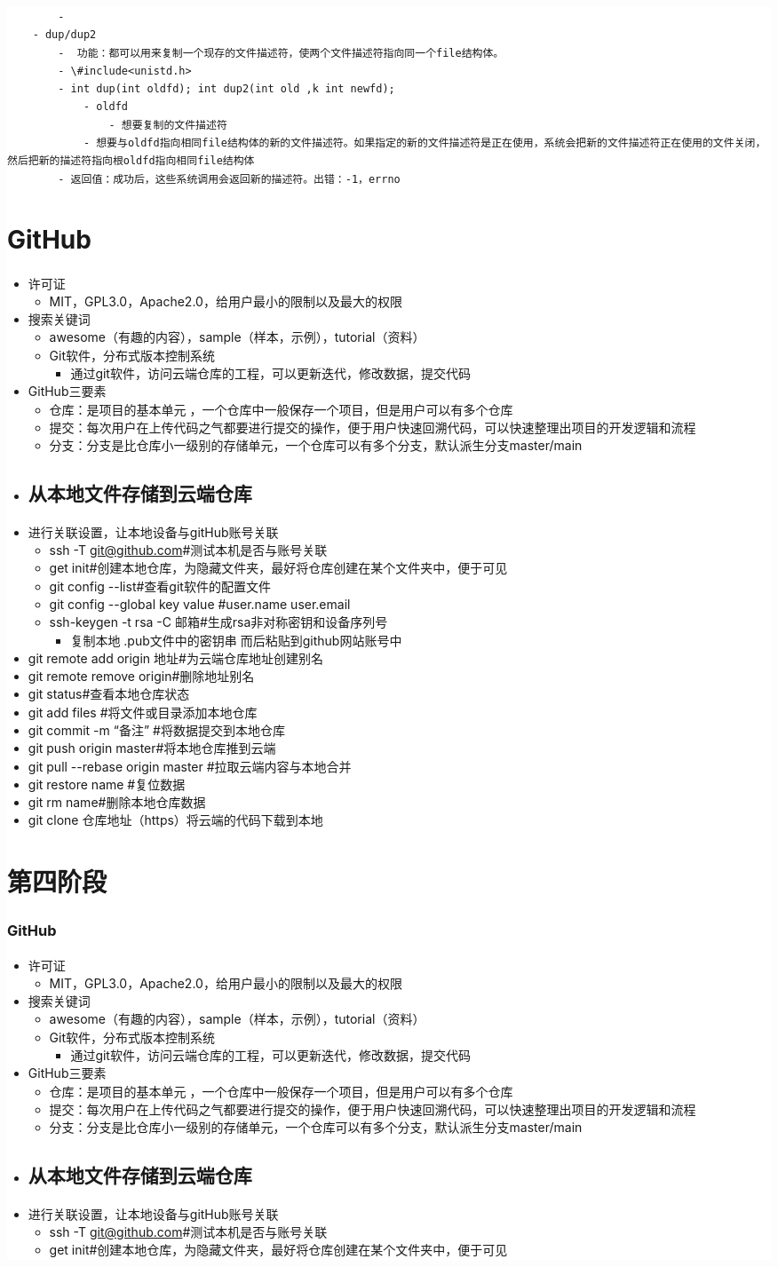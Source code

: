             - 
        - dup/dup2
            -  功能：都可以用来复制一个现存的文件描述符，使两个文件描述符指向同一个file结构体。
            - \#include<unistd.h>
            - int dup(int oldfd); int dup2(int old ,k int newfd);
                - oldfd
                    - 想要复制的文件描述符
                - 想要与oldfd指向相同file结构体的新的文件描述符。如果指定的新的文件描述符是正在使用，系统会把新的文件描述符正在使用的文件关闭，然后把新的描述符指向根oldfd指向相同file结构体
            - 返回值：成功后，这些系统调用会返回新的描述符。出错：-1，errno

# GitHub

- 许可证
    - MIT，GPL3.0，Apache2.0，给用户最小的限制以及最大的权限
- 搜索关键词
    - awesome（有趣的内容），sample（样本，示例），tutorial（资料）
    - Git软件，分布式版本控制系统
        - 通过git软件，访问云端仓库的工程，可以更新迭代，修改数据，提交代码
- GitHub三要素
    - 仓库：是项目的基本单元 ，一个仓库中一般保存一个项目，但是用户可以有多个仓库
    - 提交：每次用户在上传代码之气都要进行提交的操作，便于用户快速回溯代码，可以快速整理出项目的开发逻辑和流程
    - 分支：分支是比仓库小一级别的存储单元，一个仓库可以有多个分支，默认派生分支master/main
- 从本地文件存储到云端仓库
    - 
- 进行关联设置，让本地设备与gitHub账号关联
    - ssh -T git@github.com#测试本机是否与账号关联
    - get init#创建本地仓库，为隐藏文件夹，最好将仓库创建在某个文件夹中，便于可见
    - git config --list#查看git软件的配置文件
    - git config --global key value #user.name user.email
    - ssh-keygen -t rsa -C 邮箱#生成rsa非对称密钥和设备序列号
        - 复制本地 .pub文件中的密钥串 而后粘贴到github网站账号中
- git remote add origin 地址#为云端仓库地址创建别名
- git remote remove origin#删除地址别名
- git status#查看本地仓库状态
- git add files #将文件或目录添加本地仓库
- git commit -m “备注” #将数据提交到本地仓库
- git push origin master#将本地仓库推到云端
- git pull --rebase origin master #拉取云端内容与本地合并
- git restore name #复位数据
- git rm name#删除本地仓库数据
- git clone 仓库地址（https）将云端的代码下载到本地



# 第四阶段

### GitHub

- 许可证
    - MIT，GPL3.0，Apache2.0，给用户最小的限制以及最大的权限
- 搜索关键词
    - awesome（有趣的内容），sample（样本，示例），tutorial（资料）
    - Git软件，分布式版本控制系统
        - 通过git软件，访问云端仓库的工程，可以更新迭代，修改数据，提交代码
- GitHub三要素
    - 仓库：是项目的基本单元 ，一个仓库中一般保存一个项目，但是用户可以有多个仓库
    - 提交：每次用户在上传代码之气都要进行提交的操作，便于用户快速回溯代码，可以快速整理出项目的开发逻辑和流程
    - 分支：分支是比仓库小一级别的存储单元，一个仓库可以有多个分支，默认派生分支master/main
- 从本地文件存储到云端仓库
    - 
- 进行关联设置，让本地设备与gitHub账号关联
    - ssh -T git@github.com#测试本机是否与账号关联
    - get init#创建本地仓库，为隐藏文件夹，最好将仓库创建在某个文件夹中，便于可见